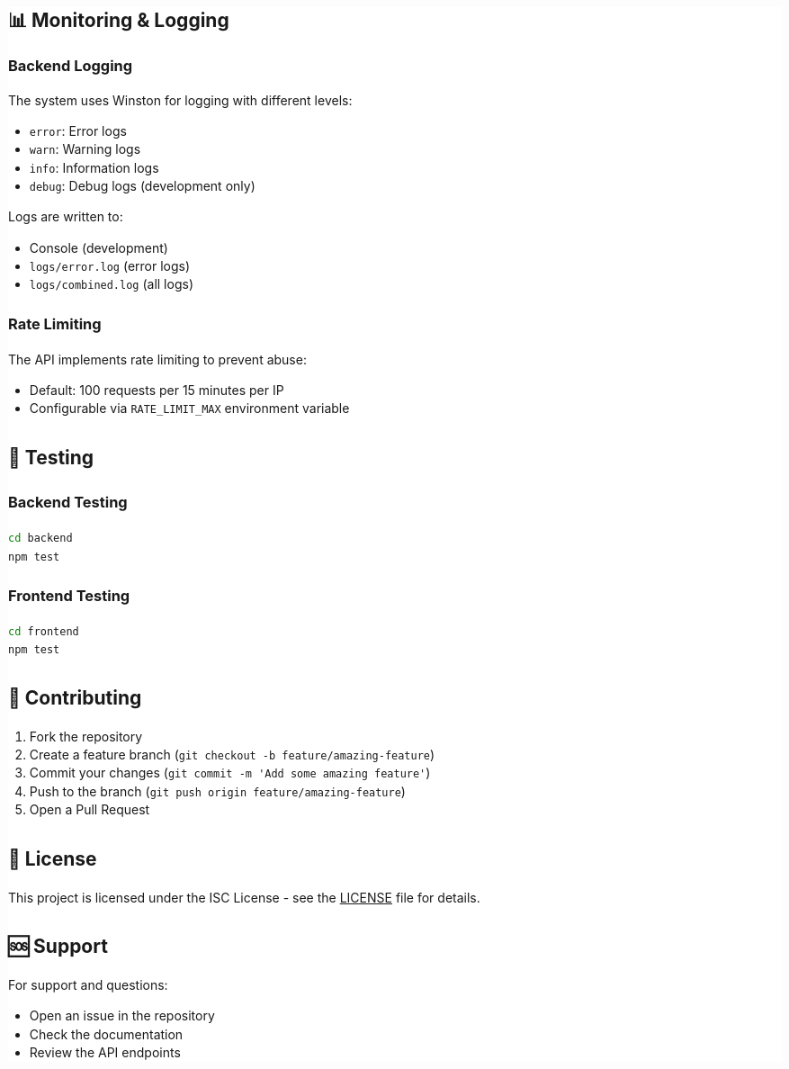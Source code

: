 ## 📊 Monitoring & Logging

### Backend Logging
The system uses Winston for logging with different levels:
- `error`: Error logs
- `warn`: Warning logs
- `info`: Information logs
- `debug`: Debug logs (development only)

Logs are written to:
- Console (development)
- `logs/error.log` (error logs)
- `logs/combined.log` (all logs)

### Rate Limiting
The API implements rate limiting to prevent abuse:
- Default: 100 requests per 15 minutes per IP
- Configurable via `RATE_LIMIT_MAX` environment variable

## 🧪 Testing

### Backend Testing
```bash
cd backend
npm test
```

### Frontend Testing
```bash
cd frontend
npm test
```

## 🤝 Contributing

1. Fork the repository
2. Create a feature branch (`git checkout -b feature/amazing-feature`)
3. Commit your changes (`git commit -m 'Add some amazing feature'`)
4. Push to the branch (`git push origin feature/amazing-feature`)
5. Open a Pull Request

## 📄 License

This project is licensed under the ISC License - see the [LICENSE](LICENSE) file for details.

## 🆘 Support

For support and questions:
- Open an issue in the repository
- Check the documentation
- Review the API endpoints
